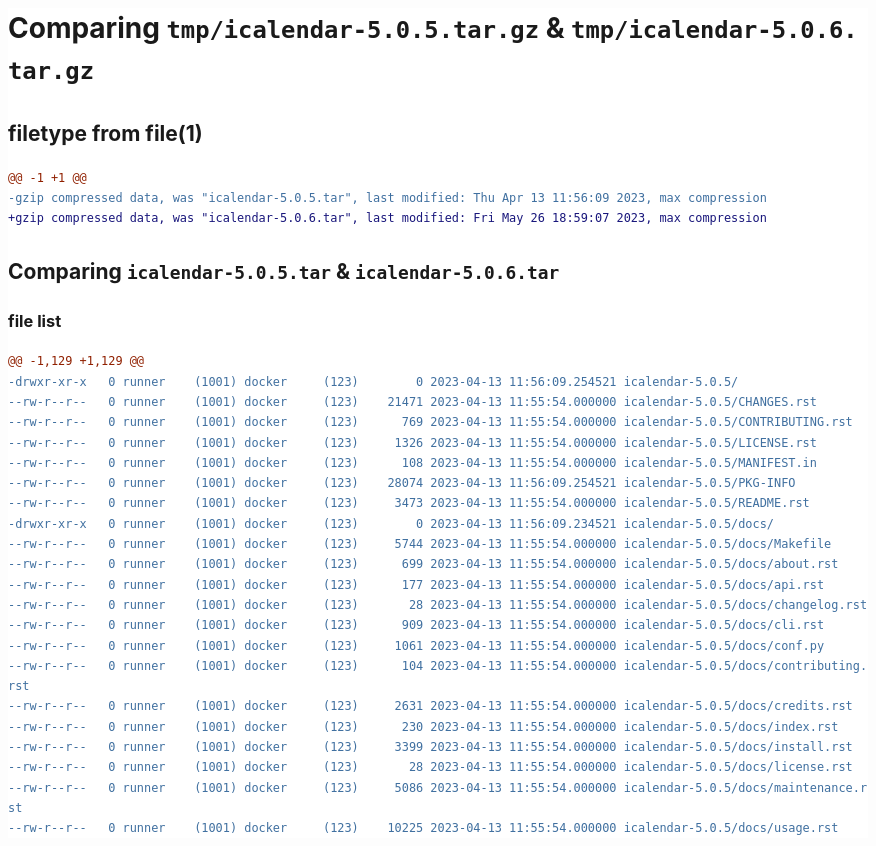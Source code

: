 # Comparing `tmp/icalendar-5.0.5.tar.gz` & `tmp/icalendar-5.0.6.tar.gz`

## filetype from file(1)

```diff
@@ -1 +1 @@
-gzip compressed data, was "icalendar-5.0.5.tar", last modified: Thu Apr 13 11:56:09 2023, max compression
+gzip compressed data, was "icalendar-5.0.6.tar", last modified: Fri May 26 18:59:07 2023, max compression
```

## Comparing `icalendar-5.0.5.tar` & `icalendar-5.0.6.tar`

### file list

```diff
@@ -1,129 +1,129 @@
-drwxr-xr-x   0 runner    (1001) docker     (123)        0 2023-04-13 11:56:09.254521 icalendar-5.0.5/
--rw-r--r--   0 runner    (1001) docker     (123)    21471 2023-04-13 11:55:54.000000 icalendar-5.0.5/CHANGES.rst
--rw-r--r--   0 runner    (1001) docker     (123)      769 2023-04-13 11:55:54.000000 icalendar-5.0.5/CONTRIBUTING.rst
--rw-r--r--   0 runner    (1001) docker     (123)     1326 2023-04-13 11:55:54.000000 icalendar-5.0.5/LICENSE.rst
--rw-r--r--   0 runner    (1001) docker     (123)      108 2023-04-13 11:55:54.000000 icalendar-5.0.5/MANIFEST.in
--rw-r--r--   0 runner    (1001) docker     (123)    28074 2023-04-13 11:56:09.254521 icalendar-5.0.5/PKG-INFO
--rw-r--r--   0 runner    (1001) docker     (123)     3473 2023-04-13 11:55:54.000000 icalendar-5.0.5/README.rst
-drwxr-xr-x   0 runner    (1001) docker     (123)        0 2023-04-13 11:56:09.234521 icalendar-5.0.5/docs/
--rw-r--r--   0 runner    (1001) docker     (123)     5744 2023-04-13 11:55:54.000000 icalendar-5.0.5/docs/Makefile
--rw-r--r--   0 runner    (1001) docker     (123)      699 2023-04-13 11:55:54.000000 icalendar-5.0.5/docs/about.rst
--rw-r--r--   0 runner    (1001) docker     (123)      177 2023-04-13 11:55:54.000000 icalendar-5.0.5/docs/api.rst
--rw-r--r--   0 runner    (1001) docker     (123)       28 2023-04-13 11:55:54.000000 icalendar-5.0.5/docs/changelog.rst
--rw-r--r--   0 runner    (1001) docker     (123)      909 2023-04-13 11:55:54.000000 icalendar-5.0.5/docs/cli.rst
--rw-r--r--   0 runner    (1001) docker     (123)     1061 2023-04-13 11:55:54.000000 icalendar-5.0.5/docs/conf.py
--rw-r--r--   0 runner    (1001) docker     (123)      104 2023-04-13 11:55:54.000000 icalendar-5.0.5/docs/contributing.rst
--rw-r--r--   0 runner    (1001) docker     (123)     2631 2023-04-13 11:55:54.000000 icalendar-5.0.5/docs/credits.rst
--rw-r--r--   0 runner    (1001) docker     (123)      230 2023-04-13 11:55:54.000000 icalendar-5.0.5/docs/index.rst
--rw-r--r--   0 runner    (1001) docker     (123)     3399 2023-04-13 11:55:54.000000 icalendar-5.0.5/docs/install.rst
--rw-r--r--   0 runner    (1001) docker     (123)       28 2023-04-13 11:55:54.000000 icalendar-5.0.5/docs/license.rst
--rw-r--r--   0 runner    (1001) docker     (123)     5086 2023-04-13 11:55:54.000000 icalendar-5.0.5/docs/maintenance.rst
--rw-r--r--   0 runner    (1001) docker     (123)    10225 2023-04-13 11:55:54.000000 icalendar-5.0.5/docs/usage.rst
```